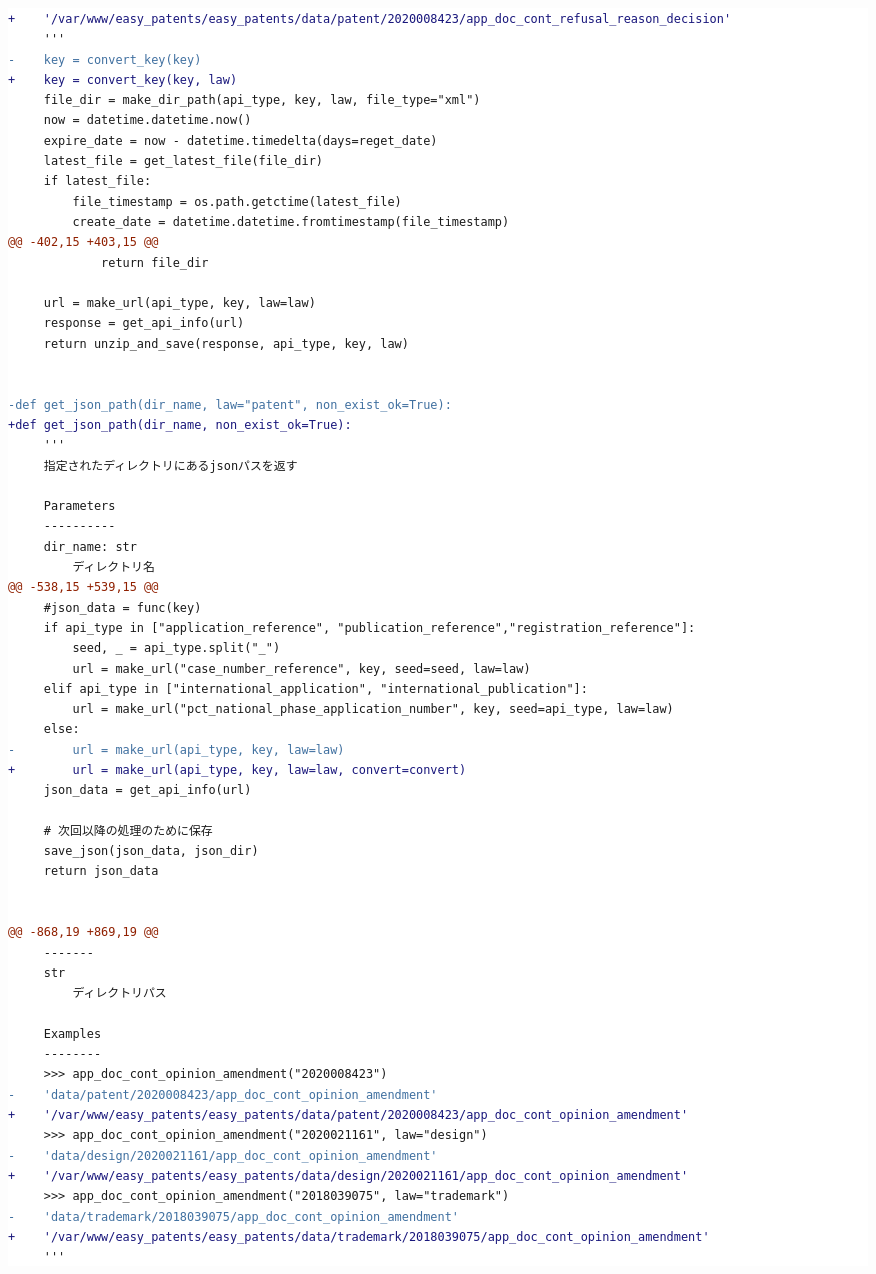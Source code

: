 ```diff
+    '/var/www/easy_patents/easy_patents/data/patent/2020008423/app_doc_cont_refusal_reason_decision'
     '''
-    key = convert_key(key)
+    key = convert_key(key, law)
     file_dir = make_dir_path(api_type, key, law, file_type="xml")
     now = datetime.datetime.now()
     expire_date = now - datetime.timedelta(days=reget_date)
     latest_file = get_latest_file(file_dir)
     if latest_file:
         file_timestamp = os.path.getctime(latest_file)
         create_date = datetime.datetime.fromtimestamp(file_timestamp)
@@ -402,15 +403,15 @@
             return file_dir
 
     url = make_url(api_type, key, law=law)
     response = get_api_info(url)
     return unzip_and_save(response, api_type, key, law)
 
 
-def get_json_path(dir_name, law="patent", non_exist_ok=True):
+def get_json_path(dir_name, non_exist_ok=True):
     '''
     指定されたディレクトリにあるjsonパスを返す
     
     Parameters
     ----------
     dir_name: str
         ディレクトリ名
@@ -538,15 +539,15 @@
     #json_data = func(key)
     if api_type in ["application_reference", "publication_reference","registration_reference"]:
         seed, _ = api_type.split("_")
         url = make_url("case_number_reference", key, seed=seed, law=law)
     elif api_type in ["international_application", "international_publication"]:
         url = make_url("pct_national_phase_application_number", key, seed=api_type, law=law)
     else:
-        url = make_url(api_type, key, law=law)
+        url = make_url(api_type, key, law=law, convert=convert)
     json_data = get_api_info(url)
     
     # 次回以降の処理のために保存
     save_json(json_data, json_dir)
     return json_data
 
 
@@ -868,19 +869,19 @@
     -------
     str
         ディレクトリパス
 
     Examples
     --------
     >>> app_doc_cont_opinion_amendment("2020008423")
-    'data/patent/2020008423/app_doc_cont_opinion_amendment'
+    '/var/www/easy_patents/easy_patents/data/patent/2020008423/app_doc_cont_opinion_amendment'
     >>> app_doc_cont_opinion_amendment("2020021161", law="design")
-    'data/design/2020021161/app_doc_cont_opinion_amendment'
+    '/var/www/easy_patents/easy_patents/data/design/2020021161/app_doc_cont_opinion_amendment'
     >>> app_doc_cont_opinion_amendment("2018039075", law="trademark")
-    'data/trademark/2018039075/app_doc_cont_opinion_amendment'
+    '/var/www/easy_patents/easy_patents/data/trademark/2018039075/app_doc_cont_opinion_amendment'
     '''
```